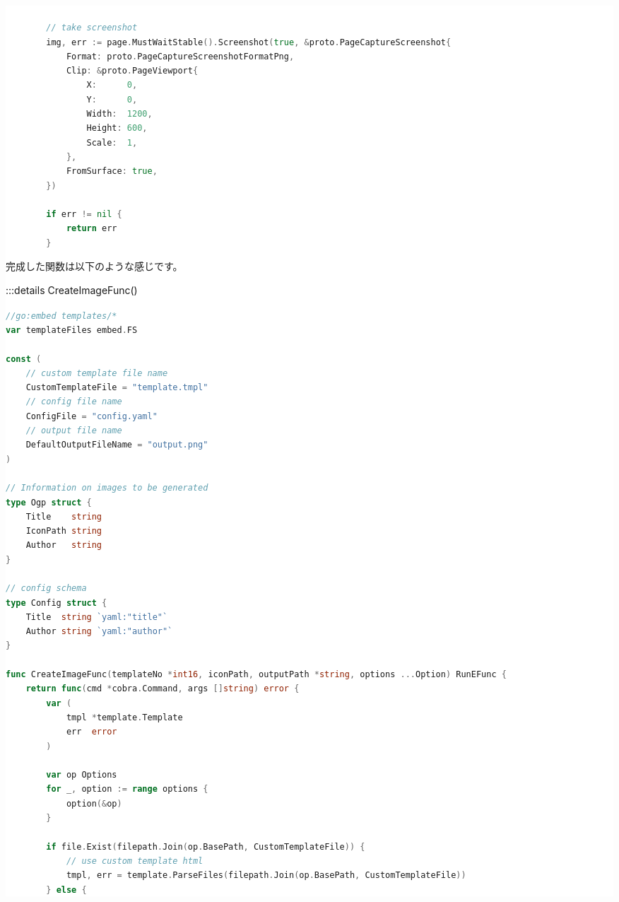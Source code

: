 ```go

		// take screenshot
		img, err := page.MustWaitStable().Screenshot(true, &proto.PageCaptureScreenshot{
			Format: proto.PageCaptureScreenshotFormatPng,
			Clip: &proto.PageViewport{
				X:      0,
				Y:      0,
				Width:  1200,
				Height: 600,
				Scale:  1,
			},
			FromSurface: true,
		})

		if err != nil {
			return err
		}
```

完成した関数は以下のような感じです。

:::details CreateImageFunc()
```go:internal/run/create.go
//go:embed templates/*
var templateFiles embed.FS

const (
	// custom template file name
	CustomTemplateFile = "template.tmpl"
	// config file name
	ConfigFile = "config.yaml"
	// output file name
	DefaultOutputFileName = "output.png"
)

// Information on images to be generated
type Ogp struct {
	Title    string
	IconPath string
	Author   string
}

// config schema
type Config struct {
	Title  string `yaml:"title"`
	Author string `yaml:"author"`
}

func CreateImageFunc(templateNo *int16, iconPath, outputPath *string, options ...Option) RunEFunc {
	return func(cmd *cobra.Command, args []string) error {
		var (
			tmpl *template.Template
			err  error
		)

		var op Options
		for _, option := range options {
			option(&op)
		}

		if file.Exist(filepath.Join(op.BasePath, CustomTemplateFile)) {
			// use custom template html
			tmpl, err = template.ParseFiles(filepath.Join(op.BasePath, CustomTemplateFile))
		} else {
```
